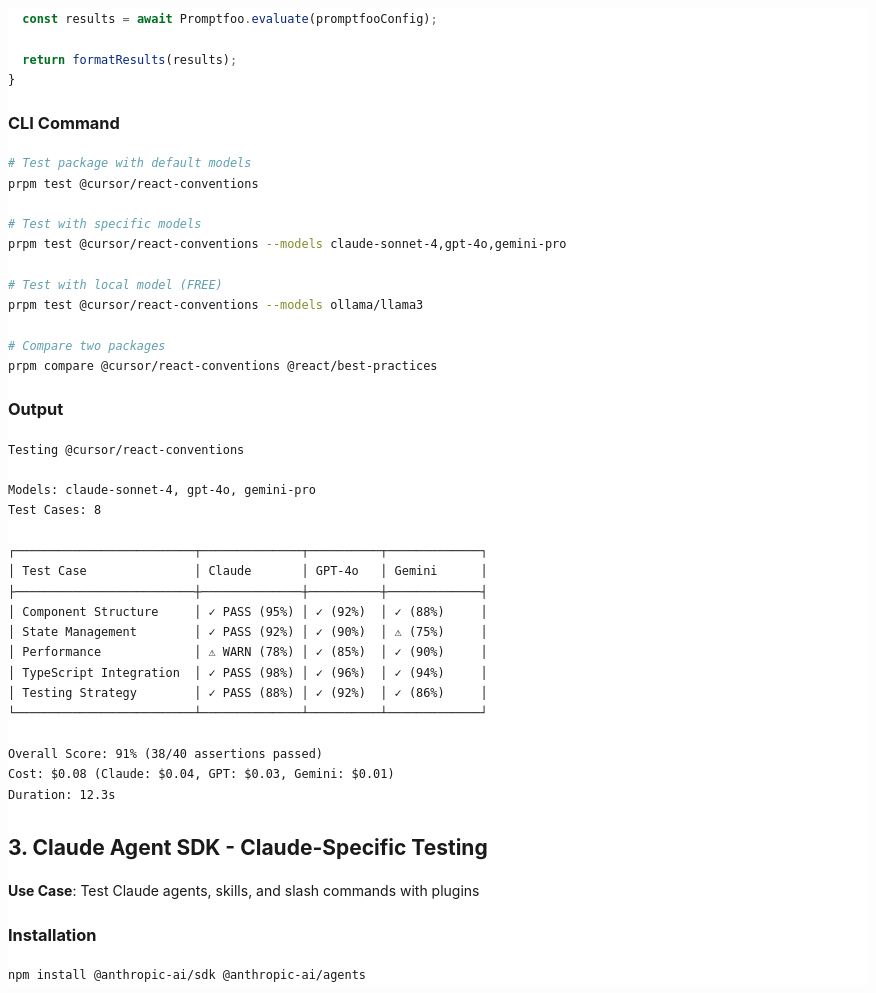 ```typescript
  const results = await Promptfoo.evaluate(promptfooConfig);

  return formatResults(results);
}
```

### CLI Command
```bash
# Test package with default models
prpm test @cursor/react-conventions

# Test with specific models
prpm test @cursor/react-conventions --models claude-sonnet-4,gpt-4o,gemini-pro

# Test with local model (FREE)
prpm test @cursor/react-conventions --models ollama/llama3

# Compare two packages
prpm compare @cursor/react-conventions @react/best-practices
```

### Output
```
Testing @cursor/react-conventions

Models: claude-sonnet-4, gpt-4o, gemini-pro
Test Cases: 8

┌─────────────────────────┬──────────────┬──────────┬─────────────┐
│ Test Case               │ Claude       │ GPT-4o   │ Gemini      │
├─────────────────────────┼──────────────┼──────────┼─────────────┤
│ Component Structure     │ ✓ PASS (95%) │ ✓ (92%)  │ ✓ (88%)     │
│ State Management        │ ✓ PASS (92%) │ ✓ (90%)  │ ⚠ (75%)     │
│ Performance             │ ⚠ WARN (78%) │ ✓ (85%)  │ ✓ (90%)     │
│ TypeScript Integration  │ ✓ PASS (98%) │ ✓ (96%)  │ ✓ (94%)     │
│ Testing Strategy        │ ✓ PASS (88%) │ ✓ (92%)  │ ✓ (86%)     │
└─────────────────────────┴──────────────┴──────────┴─────────────┘

Overall Score: 91% (38/40 assertions passed)
Cost: $0.08 (Claude: $0.04, GPT: $0.03, Gemini: $0.01)
Duration: 12.3s
```

## 3. Claude Agent SDK - Claude-Specific Testing

**Use Case**: Test Claude agents, skills, and slash commands with plugins

### Installation
```bash
npm install @anthropic-ai/sdk @anthropic-ai/agents
```
